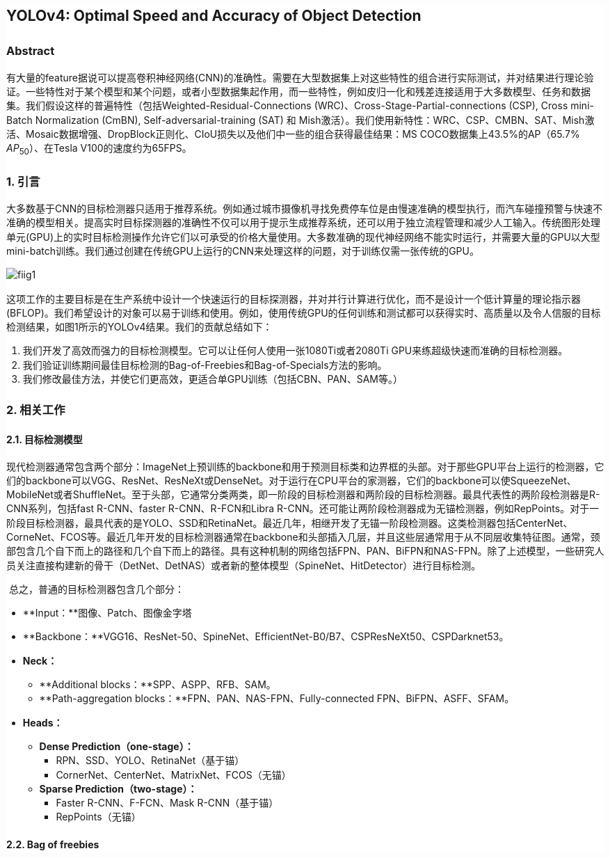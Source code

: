 ## YOLOv4: Optimal Speed and Accuracy of Object Detection

### Abstract

​		有大量的feature据说可以提高卷积神经网络(CNN)的准确性。需要在大型数据集上对这些特性的组合进行实际测试，并对结果进行理论验证。一些特性对于某个模型和某个问题，或者小型数据集起作用，而一些特性，例如皮归一化和残差连接适用于大多数模型、任务和数据集。我们假设这样的普遍特性（包括Weighted-Residual-Connections (WRC)、Cross-Stage-Partial-connections (CSP), Cross mini-Batch Normalization (CmBN), Self-adversarial-training (SAT) 和 Mish激活）。我们使用新特性：WRC、CSP、CMBN、SAT、Mish激活、Mosaic数据增强、DropBlock正则化、CIoU损失以及他们中一些的组合获得最佳结果：MS COCO数据集上43.5%的AP（65.7% $AP_{50}$）、在Tesla V100的速度约为65FPS。

### 1. 引言

​		大多数基于CNN的目标检测器只适用于推荐系统。例如通过城市摄像机寻找免费停车位是由慢速准确的模型执行，而汽车碰撞预警与快速不准确的模型相关。提高实时目标探测器的准确性不仅可以用于提示生成推荐系统，还可以用于独立流程管理和减少人工输入。传统图形处理单元(GPU)上的实时目标检测操作允许它们以可承受的价格大量使用。大多数准确的现代神经网络不能实时运行，并需要大量的GPU以大型mini-batch训练。我们通过创建在传统GPU上运行的CNN来处理这样的问题，对于训练仅需一张传统的GPU。

![fiig1](images/YOLOv4/fig1.png)

​		这项工作的主要目标是在生产系统中设计一个快速运行的目标探测器，并对并行计算进行优化，而不是设计一个低计算量的理论指示器(BFLOP)。我们希望设计的对象可以易于训练和使用。例如，使用传统GPU的任何训练和测试都可以获得实时、高质量以及令人信服的目标检测结果，如图1所示的YOLOv4结果。我们的贡献总结如下：

1. 我们开发了高效而强力的目标检测模型。它可以让任何人使用一张1080Ti或者2080Ti GPU来练超级快速而准确的目标检测器。
2. 我们验证训练期间最佳目标检测的Bag-of-Freebies和Bag-of-Specials方法的影响。
3. 我们修改最佳方法，并使它们更高效，更适合单GPU训练（包括CBN、PAN、SAM等。）

### 2. 相关工作

#### 2.1. 目标检测模型

​		现代检测器通常包含两个部分：ImageNet上预训练的backbone和用于预测目标类和边界框的头部。对于那些GPU平台上运行的检测器，它们的backbone可以VGG、ResNet、ResNeXt或DenseNet。对于运行在CPU平台的家测器，它们的backbone可以使SqueezeNet、MobileNet或者ShuffleNet。至于头部，它通常分类两类，即一阶段的目标检测器和两阶段的目标检测器。最具代表性的两阶段检测器是R-CNN系列，包括fast R-CNN、faster R-CNN、R-FCN和Libra R-CNN。还可能让两阶段检测器成为无锚检测器，例如RepPoints。对于一阶段目标检测器，最具代表的是YOLO、SSD和RetinaNet。最近几年，相继开发了无锚一阶段检测器。这类检测器包括CenterNet、CorneNet、FCOS等。最近几年开发的目标检测器通常在backbone和头部插入几层，并且这些层通常用于从不同层收集特征图。通常，颈部包含几个自下而上的路径和几个自下而上的路径。具有这种机制的网络包括FPN、PAN、BiFPN和NAS-FPN。除了上述模型，一些研究人员关注直接构建新的骨干（DetNet、DetNAS）或者新的整体模型（SpineNet、HitDetector）进行目标检测。

​		总之，普通的目标检测器包含几个部分：

- **Input：**图像、Patch、图像金字塔
- **Backbone：**VGG16、ResNet-50、SpineNet、EfficientNet-B0/B7、CSPResNeXt50、CSPDarknet53。
- **Neck：**
  - **Additional blocks：**SPP、ASPP、RFB、SAM。
  - **Path-aggregation blocks：**FPN、PAN、NAS-FPN、Fully-connected FPN、BiFPN、ASFF、SFAM。

- **Heads：**
  - **Dense Prediction（one-stage）：**
    - RPN、SSD、YOLO、RetinaNet（基于锚）
    - CornerNet、CenterNet、MatrixNet、FCOS（无锚）
  - **Sparse Prediction（two-stage）：**
    - Faster R-CNN、F-FCN、Mask R-CNN（基于锚）
    - RepPoints（无锚）

#### 2.2. Bag of freebies
